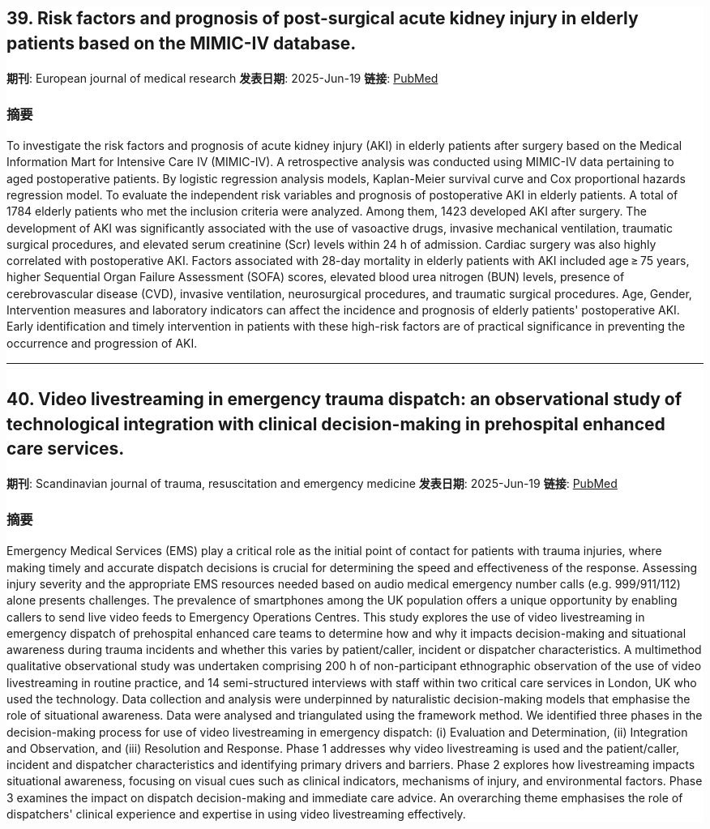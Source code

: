 
## 39. Risk factors and prognosis of post-surgical acute kidney injury in elderly patients based on the MIMIC-IV database.

**期刊**: European journal of medical research
**发表日期**: 2025-Jun-19
**链接**: [PubMed](https://pubmed.ncbi.nlm.nih.gov/40537854)

### 摘要
To investigate the risk factors and prognosis of acute kidney injury (AKI) in elderly patients after surgery based on the Medical Information Mart for Intensive Care IV (MIMIC-IV).
A retrospective analysis was conducted using MIMIC-IV data pertaining to aged postoperative patients. By logistic regression analysis models, Kaplan-Meier survival curve and Cox proportional hazards regression model. To evaluate the independent risk variables and prognosis of postoperative AKI in elderly patients.
A total of 1784 elderly patients who met the inclusion criteria were analyzed. Among them, 1423 developed AKI after surgery. The development of AKI was significantly associated with the use of vasoactive drugs, invasive mechanical ventilation, traumatic surgical procedures, and elevated serum creatinine (Scr) levels within 24 h of admission. Cardiac surgery was also highly correlated with postoperative AKI. Factors associated with 28-day mortality in elderly patients with AKI included age ≥ 75 years, higher Sequential Organ Failure Assessment (SOFA) scores, elevated blood urea nitrogen (BUN) levels, presence of cerebrovascular disease (CVD), invasive ventilation, neurosurgical procedures, and traumatic surgical procedures.
Age, Gender, Intervention measures and laboratory indicators can affect the incidence and prognosis of elderly patients' postoperative AKI. Early identification and timely intervention in patients with these high-risk factors are of practical significance in preventing the occurrence and progression of AKI.

---

## 40. Video livestreaming in emergency trauma dispatch: an observational study of technological integration with clinical decision-making in prehospital enhanced care services.

**期刊**: Scandinavian journal of trauma, resuscitation and emergency medicine
**发表日期**: 2025-Jun-19
**链接**: [PubMed](https://pubmed.ncbi.nlm.nih.gov/40537850)

### 摘要
Emergency Medical Services (EMS) play a critical role as the initial point of contact for patients with trauma injuries, where making timely and accurate dispatch decisions is crucial for determining the speed and effectiveness of the response. Assessing injury severity and the appropriate EMS resources needed based on audio medical emergency number calls (e.g. 999/911/112) alone presents challenges. The prevalence of smartphones among the UK population offers a unique opportunity by enabling callers to send live video feeds to Emergency Operations Centres. This study explores the use of video livestreaming in emergency dispatch of prehospital enhanced care teams to determine how and why it impacts decision-making and situational awareness during trauma incidents and whether this varies by patient/caller, incident or dispatcher characteristics.
A multimethod qualitative observational study was undertaken comprising 200 h of non-participant ethnographic observation of the use of video livestreaming in routine practice, and 14 semi-structured interviews with staff within two critical care services in London, UK who used the technology. Data collection and analysis were underpinned by naturalistic decision-making models that emphasise the role of situational awareness. Data were analysed and triangulated using the framework method.
We identified three phases in the decision-making process for use of video livestreaming in emergency dispatch: (i) Evaluation and Determination, (ii) Integration and Observation, and (iii) Resolution and Response. Phase 1 addresses why video livestreaming is used and the patient/caller, incident and dispatcher characteristics and identifying primary drivers and barriers. Phase 2 explores how livestreaming impacts situational awareness, focusing on visual cues such as clinical indicators, mechanisms of injury, and environmental factors. Phase 3 examines the impact on dispatch decision-making and immediate care advice. An overarching theme emphasises the role of dispatchers' clinical experience and expertise in using video livestreaming effectively.